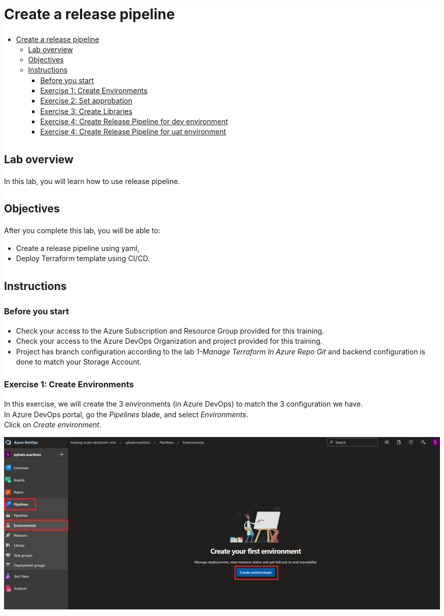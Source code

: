# Create a release pipeline

- [Create a release pipeline](#create-a-release-pipeline)
  - [Lab overview](#lab-overview)
  - [Objectives](#objectives)
  - [Instructions](#instructions)
    - [Before you start](#before-you-start)
    - [Exercise 1: Create Environments](#exercise-1-create-environments)
    - [Exercise 2: Set approbation](#exercise-2-set-approbation)
    - [Exercise 3: Create Libraries](#exercise-3-create-libraries)
    - [Exercise 4: Create Release Pipeline for dev environment](#exercise-4-create-release-pipeline-for-dev-environment)
    - [Exercise 4: Create Release Pipeline for uat environment](#exercise-4-create-release-pipeline-for-uat-environment)

## Lab overview

In this lab, you will learn how to use release pipeline.

## Objectives

After you complete this lab, you will be able to:

-   Create a release pipeline using yaml,
-   Deploy Terraform template using CI/CD.

## Instructions

### Before you start

- Check your access to the Azure Subscription and Resource Group provided for this training.
- Check your access to the Azure DevOps Organization and project provided for this training.
- Project has branch configuration according to the lab *1-Manage Terraform In Azure Repo Git* and backend configuration is done to match your Storage Account.

### Exercise 1: Create Environments

In this exercise, we will create the 3 environments (in Azure DevOps) to match the 3 configuration we have.  
In Azure DevOps portal, go the *Pipelines* blade, and select *Environments*.  
Click on *Create environment*.

![create_env](../assets/environment_create.PNG)
